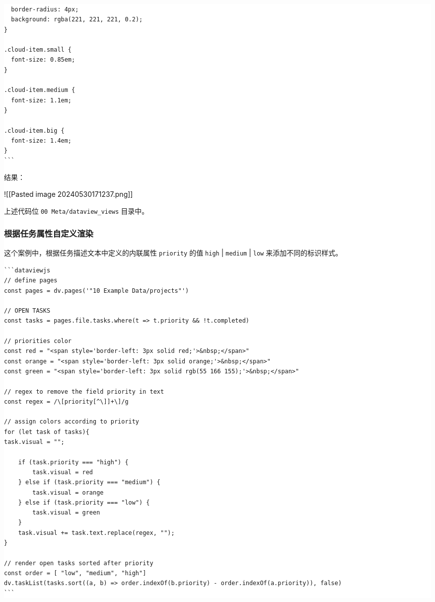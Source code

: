````
  border-radius: 4px;
  background: rgba(221, 221, 221, 0.2);
}

.cloud-item.small {
  font-size: 0.85em;
}

.cloud-item.medium {
  font-size: 1.1em;
}

.cloud-item.big {
  font-size: 1.4em;
}
```
````

结果：

![[Pasted image 20240530171237.png]]

上述代码位 `00 Meta/dataview_views` 目录中。

### 根据任务属性自定义渲染

这个案例中，根据任务描述文本中定义的内联属性 `priority` 的值 `high` | `medium` | `low` 来添加不同的标识样式。

````
```dataviewjs
// define pages
const pages = dv.pages('"10 Example Data/projects"')

// OPEN TASKS
const tasks = pages.file.tasks.where(t => t.priority && !t.completed)

// priorities color
const red = "<span style='border-left: 3px solid red;'>&nbsp;</span>"
const orange = "<span style='border-left: 3px solid orange;'>&nbsp;</span>"
const green = "<span style='border-left: 3px solid rgb(55 166 155);'>&nbsp;</span>"

// regex to remove the field priority in text
const regex = /\[priority[^\]]+\]/g

// assign colors according to priority
for (let task of tasks){
task.visual = "";

    if (task.priority === "high") {
        task.visual = red
    } else if (task.priority === "medium") {
        task.visual = orange
    } else if (task.priority === "low") {
        task.visual = green
    }
    task.visual += task.text.replace(regex, "");
}

// render open tasks sorted after priority
const order = [ "low", "medium", "high"]
dv.taskList(tasks.sort((a, b) => order.indexOf(b.priority) - order.indexOf(a.priority)), false)
```
````
